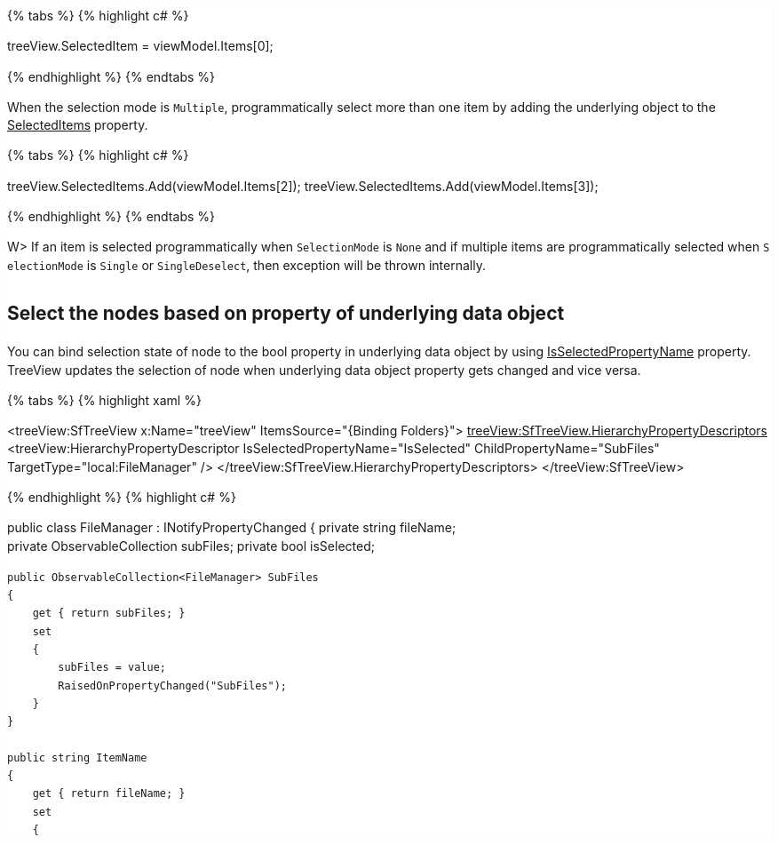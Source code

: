 {% tabs %}
{% highlight c# %}

treeView.SelectedItem = viewModel.Items[0];

{% endhighlight %}
{% endtabs %}

When the selection mode is `Multiple`, programmatically select more than one item by adding the underlying object to the [SelectedItems](https://help.syncfusion.com/cr/winui/Syncfusion.UI.Xaml.TreeView.SfTreeView.html#Syncfusion_UI_Xaml_TreeView_SfTreeView_SelectedItems) property.

{% tabs %}
{% highlight c# %}

treeView.SelectedItems.Add(viewModel.Items[2]);
treeView.SelectedItems.Add(viewModel.Items[3]);

{% endhighlight %}
{% endtabs %}

W> If an item is selected programmatically when `SelectionMode` is `None` and if multiple items are programmatically selected when `SelectionMode` is `Single` or `SingleDeselect`, then exception will be thrown internally.

## Select the nodes based on property of underlying data object

You can bind selection state of node to the bool property in underlying data object by using [IsSelectedPropertyName](https://help.syncfusion.com/cr/winui/Syncfusion.UI.Xaml.TreeView.HierarchyPropertyDescriptor.html#Syncfusion_UI_Xaml_TreeView_HierarchyPropertyDescriptor_IsSelectedPropertyName) property. TreeView updates the selection of node when underlying data object property gets changed and vice versa.

{% tabs %}
{% highlight xaml %}

<treeView:SfTreeView x:Name="treeView"
         ItemsSource="{Binding Folders}">
    <treeView:SfTreeView.HierarchyPropertyDescriptors>        
        <treeView:HierarchyPropertyDescriptor IsSelectedPropertyName="IsSelected" ChildPropertyName="SubFiles" TargetType="local:FileManager" />
    </treeView:SfTreeView.HierarchyPropertyDescriptors>
</treeView:SfTreeView>

{% endhighlight %}
{% highlight c# %}

public class FileManager : INotifyPropertyChanged
{
    private string fileName;        
    private ObservableCollection<FileManager> subFiles;
    private bool isSelected;

    public ObservableCollection<FileManager> SubFiles
    {
        get { return subFiles; }
        set
        {
            subFiles = value;
            RaisedOnPropertyChanged("SubFiles");
        }
    }

    public string ItemName
    {
        get { return fileName; }
        set
        {